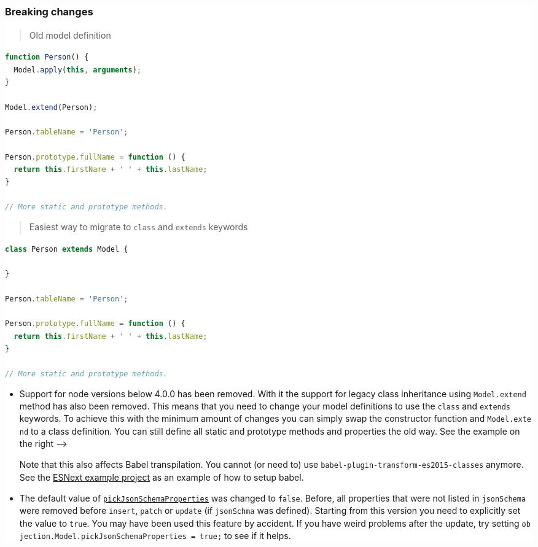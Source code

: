 ### Breaking changes

> Old model definition

```js
function Person() {
  Model.apply(this, arguments);
}

Model.extend(Person);

Person.tableName = 'Person';

Person.prototype.fullName = function () {
  return this.firstName + ' ' + this.lastName;
}

// More static and prototype methods.
```

> Easiest way to migrate to `class` and `extends` keywords

```js
class Person extends Model {

}

Person.tableName = 'Person';

Person.prototype.fullName = function () {
  return this.firstName + ' ' + this.lastName;
}

// More static and prototype methods.
```

  * Support for node versions below 4.0.0 has been removed. With it the support for legacy class inheritance using `Model.extend` method
    has also been removed. This means that you need to change your model definitions to use the `class` and `extends` keywords.
    To achieve this with the minimum amount of changes you can simply swap the constructor function and `Model.extend` to
    a class definition. You can still define all static and prototype methods and properties the old way. See the example on the right -->

    Note that this also affects Babel transpilation. You cannot (or need to) use `babel-plugin-transform-es2015-classes` anymore.
    See the [ESNext example project](https://github.com/Vincit/objection.js/tree/master/examples/express-es7) as an example of
    how to setup babel.

  * The default value of [`pickJsonSchemaProperties`](#pickjsonschemaproperties) was changed to `false`. Before, all properties that
    were not listed in `jsonSchema` were removed before `insert`, `patch` or `update` (if `jsonSchma` was defined). Starting from
    this version you need to explicitly set the value to `true`. You may have been used this feature by accident.
    If you have weird problems after the update, try setting `objection.Model.pickJsonSchemaProperties = true;` to see
    if it helps.

